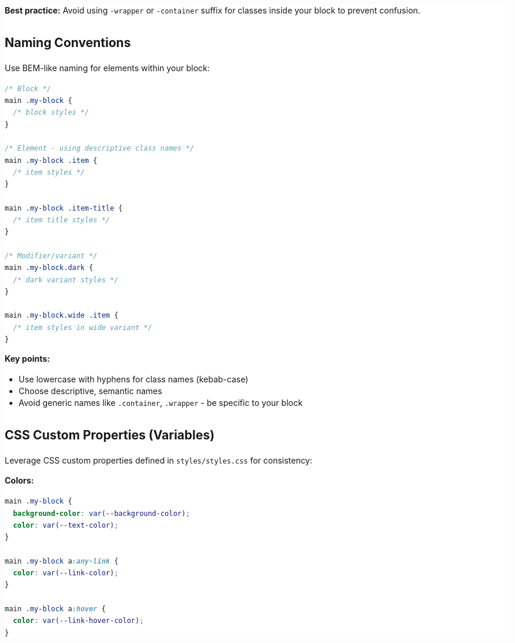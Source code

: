 **Best practice:** Avoid using `-wrapper` or `-container` suffix for classes inside your block to prevent confusion.

## Naming Conventions

Use BEM-like naming for elements within your block:

```css
/* Block */
main .my-block {
  /* block styles */
}

/* Element - using descriptive class names */
main .my-block .item {
  /* item styles */
}

main .my-block .item-title {
  /* item title styles */
}

/* Modifier/variant */
main .my-block.dark {
  /* dark variant styles */
}

main .my-block.wide .item {
  /* item styles in wide variant */
}
```

**Key points:**
- Use lowercase with hyphens for class names (kebab-case)
- Choose descriptive, semantic names
- Avoid generic names like `.container`, `.wrapper` - be specific to your block

## CSS Custom Properties (Variables)

Leverage CSS custom properties defined in `styles/styles.css` for consistency:

**Colors:**
```css
main .my-block {
  background-color: var(--background-color);
  color: var(--text-color);
}

main .my-block a:any-link {
  color: var(--link-color);
}

main .my-block a:hover {
  color: var(--link-hover-color);
}
```
